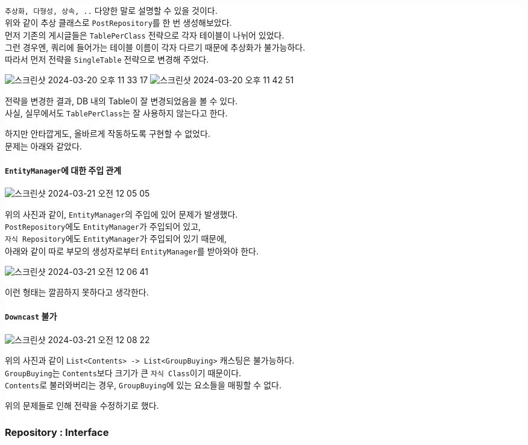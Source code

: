 ```추상화, 다형성, 상속, ..``` 다양한 말로 설명할 수 있을 것이다.  
위와 같이 추상 클래스로 ```PostRepository```를 한 번 생성해보았다.  
먼저 기존의 게시글들은 ```TablePerClass``` 전략으로 각자 테이블이 나뉘어 있었다.  
그런 경우엔, 쿼리에 들어가는 테이블 이름이 각자 다르기 때문에 추상화가 불가능하다.  
따라서 먼저 전략을 ```SingleTable``` 전략으로 변경해 주었다.  

<img width="461" alt="스크린샷 2024-03-20 오후 11 33 17" src="https://github.com/Jinseop-Sim/Jinseop-Sim.github.io/assets/71700079/8dfe58b3-c3cc-4897-b42b-e1d2349b12d4">  

<img width="242" alt="스크린샷 2024-03-20 오후 11 42 51" src="https://github.com/Jinseop-Sim/Jinseop-Sim.github.io/assets/71700079/77e0ac61-70f2-41ac-af46-ad053c374b95">  

전략을 변경한 결과, DB 내의 Table이 잘 변경되었음을 볼 수 있다.  
사실, 실무에서도 ```TablePerClass```는 잘 사용하지 않는다고 한다.  

하지만 안타깝게도, 올바르게 작동하도록 구현할 수 없었다.  
문제는 아래와 같았다.  

#### ```EntityManager```에 대한 주입 관계
<img width="509" alt="스크린샷 2024-03-21 오전 12 05 05" src="https://github.com/Jinseop-Sim/Jinseop-Sim.github.io/assets/71700079/fa442698-4f55-4a32-aea5-fac71998028b">  

위의 사진과 같이, ```EntityManager```의 주입에 있어 문제가 발생했다.  
```PostRepository```에도 ```EntityManager```가 주입되어 있고,  
```자식 Repository```에도 ```EntityManager```가 주입되어 있기 때문에,  
아래와 같이 따로 부모의 생성자로부터 ```EntityManager```를 받아와야 한다.  

<img width="511" alt="스크린샷 2024-03-21 오전 12 06 41" src="https://github.com/Jinseop-Sim/Jinseop-Sim.github.io/assets/71700079/133be341-2fe1-4f39-9d1c-439e8306e631">  

이런 형태는 깔끔하지 못하다고 생각한다.  

#### ```Downcast``` 불가
<img width="774" alt="스크린샷 2024-03-21 오전 12 08 22" src="https://github.com/Jinseop-Sim/Jinseop-Sim.github.io/assets/71700079/19d206eb-5d04-46c7-9b88-9e91f76448eb">  

위의 사진과 같이 ```List<Contents> -> List<GroupBuying>``` 캐스팅은 불가능하다.  
```GroupBuying```는 ```Contents```보다 크기가 큰 ```자식 Class```이기 때문이다.  
```Contents```로 불러와버리는 경우, ```GroupBuying```에 있는 요소들을 매핑할 수 없다.  

위의 문제들로 인해 전략을 수정하기로 했다.  

### Repository : Interface
